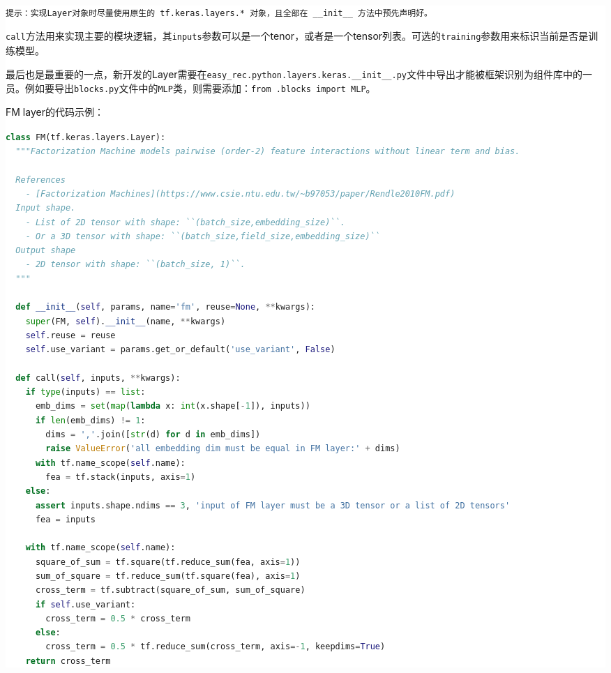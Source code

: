 ```{tips}
提示：实现Layer对象时尽量使用原生的 tf.keras.layers.* 对象，且全部在 __init__ 方法中预先声明好。
```

`call`方法用来实现主要的模块逻辑，其`inputs`参数可以是一个tenor，或者是一个tensor列表。可选的`training`参数用来标识当前是否是训练模型。

最后也是最重要的一点，新开发的Layer需要在`easy_rec.python.layers.keras.__init__.py`文件中导出才能被框架识别为组件库中的一员。例如要导出`blocks.py`文件中的`MLP`类，则需要添加：`from .blocks import MLP`。

FM layer的代码示例：

```python
class FM(tf.keras.layers.Layer):
  """Factorization Machine models pairwise (order-2) feature interactions without linear term and bias.

  References
    - [Factorization Machines](https://www.csie.ntu.edu.tw/~b97053/paper/Rendle2010FM.pdf)
  Input shape.
    - List of 2D tensor with shape: ``(batch_size,embedding_size)``.
    - Or a 3D tensor with shape: ``(batch_size,field_size,embedding_size)``
  Output shape
    - 2D tensor with shape: ``(batch_size, 1)``.
  """

  def __init__(self, params, name='fm', reuse=None, **kwargs):
    super(FM, self).__init__(name, **kwargs)
    self.reuse = reuse
    self.use_variant = params.get_or_default('use_variant', False)

  def call(self, inputs, **kwargs):
    if type(inputs) == list:
      emb_dims = set(map(lambda x: int(x.shape[-1]), inputs))
      if len(emb_dims) != 1:
        dims = ','.join([str(d) for d in emb_dims])
        raise ValueError('all embedding dim must be equal in FM layer:' + dims)
      with tf.name_scope(self.name):
        fea = tf.stack(inputs, axis=1)
    else:
      assert inputs.shape.ndims == 3, 'input of FM layer must be a 3D tensor or a list of 2D tensors'
      fea = inputs

    with tf.name_scope(self.name):
      square_of_sum = tf.square(tf.reduce_sum(fea, axis=1))
      sum_of_square = tf.reduce_sum(tf.square(fea), axis=1)
      cross_term = tf.subtract(square_of_sum, sum_of_square)
      if self.use_variant:
        cross_term = 0.5 * cross_term
      else:
        cross_term = 0.5 * tf.reduce_sum(cross_term, axis=-1, keepdims=True)
    return cross_term
```
